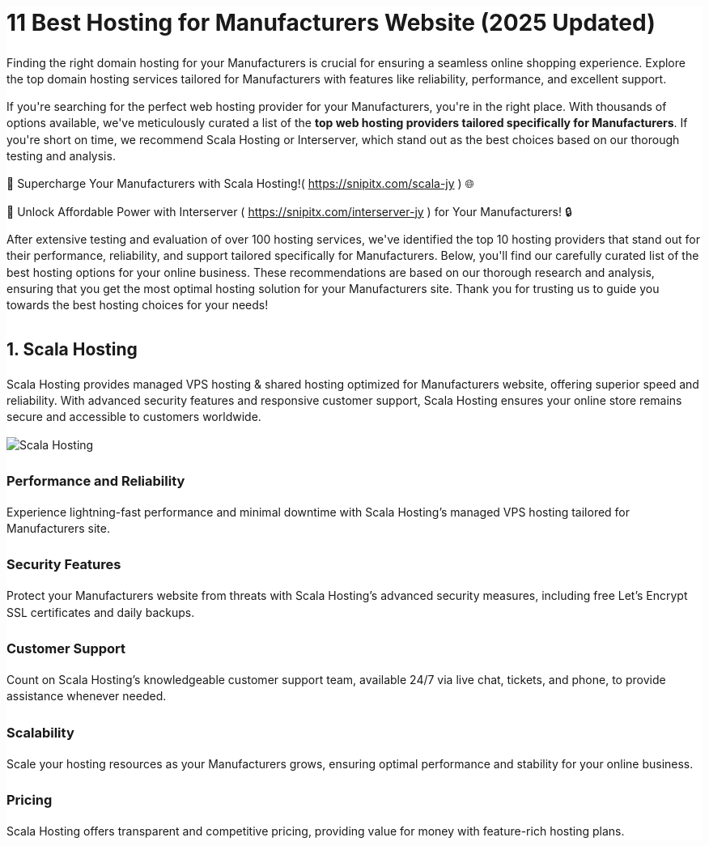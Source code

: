 # 11 Best Hosting for Manufacturers Website (2025 Updated)

Finding the right domain hosting for your Manufacturers is crucial for ensuring a seamless online shopping experience. Explore the top domain hosting services tailored for Manufacturers with features like reliability, performance, and excellent support.

If you're searching for the perfect web hosting provider for your Manufacturers, you're in the right place. With thousands of options available, we've meticulously curated a list of the **top web hosting providers tailored specifically for Manufacturers**. If you're short on time, we recommend Scala Hosting or Interserver, which stand out as the best choices based on our thorough testing and analysis.

🚀 Supercharge Your Manufacturers with Scala Hosting!( https://snipitx.com/scala-jy ) 🌐 

💸 Unlock Affordable Power with Interserver ( https://snipitx.com/interserver-jy ) for Your Manufacturers! 🔒

After extensive testing and evaluation of over 100 hosting services, we've identified the top 10 hosting providers that stand out for their performance, reliability, and support tailored specifically for Manufacturers. Below, you'll find our carefully curated list of the best hosting options for your online business. These recommendations are based on our thorough research and analysis, ensuring that you get the most optimal hosting solution for your Manufacturers site. Thank you for trusting us to guide you towards the best hosting choices for your needs!

## 1. Scala Hosting

Scala Hosting provides managed VPS hosting & shared hosting optimized for Manufacturers website, offering superior speed and reliability. With advanced security features and responsive customer support, Scala Hosting ensures your online store remains secure and accessible to customers worldwide.

![Scala Hosting](https://i.imgur.com/uJ5JIK3.png "Scala Web Hosting")

### Performance and Reliability
Experience lightning-fast performance and minimal downtime with Scala Hosting’s managed VPS hosting tailored for Manufacturers site.

### Security Features
Protect your Manufacturers website from threats with Scala Hosting’s advanced security measures, including free Let’s Encrypt SSL certificates and daily backups.

### Customer Support
Count on Scala Hosting’s knowledgeable customer support team, available 24/7 via live chat, tickets, and phone, to provide assistance whenever needed.

### Scalability
Scale your hosting resources as your Manufacturers grows, ensuring optimal performance and stability for your online business.

### Pricing
Scala Hosting offers transparent and competitive pricing, providing value for money with feature-rich hosting plans.
